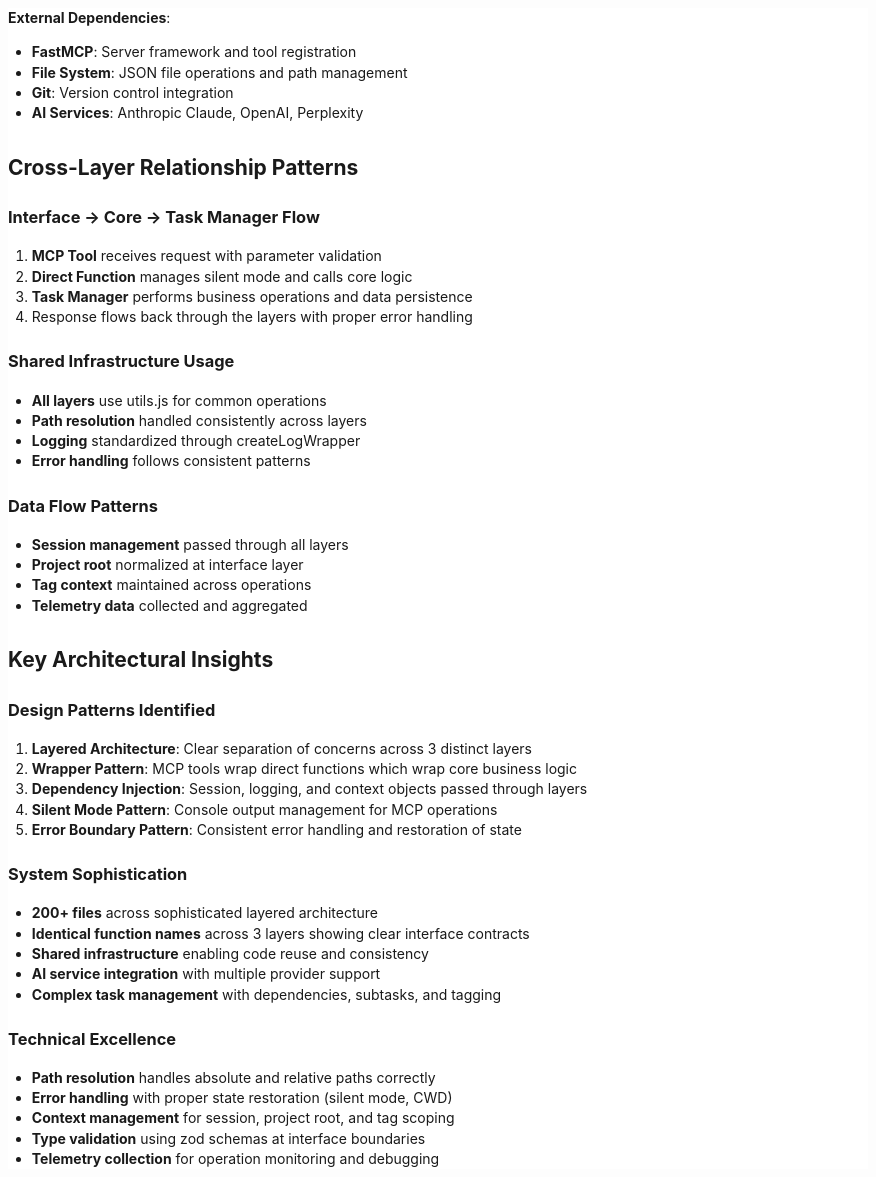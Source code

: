 **External Dependencies**:
- **FastMCP**: Server framework and tool registration
- **File System**: JSON file operations and path management
- **Git**: Version control integration
- **AI Services**: Anthropic Claude, OpenAI, Perplexity

## Cross-Layer Relationship Patterns

### Interface → Core → Task Manager Flow
1. **MCP Tool** receives request with parameter validation
2. **Direct Function** manages silent mode and calls core logic
3. **Task Manager** performs business operations and data persistence
4. Response flows back through the layers with proper error handling

### Shared Infrastructure Usage
- **All layers** use utils.js for common operations
- **Path resolution** handled consistently across layers
- **Logging** standardized through createLogWrapper
- **Error handling** follows consistent patterns

### Data Flow Patterns
- **Session management** passed through all layers
- **Project root** normalized at interface layer
- **Tag context** maintained across operations
- **Telemetry data** collected and aggregated

## Key Architectural Insights

### Design Patterns Identified
1. **Layered Architecture**: Clear separation of concerns across 3 distinct layers
2. **Wrapper Pattern**: MCP tools wrap direct functions which wrap core business logic
3. **Dependency Injection**: Session, logging, and context objects passed through layers
4. **Silent Mode Pattern**: Console output management for MCP operations
5. **Error Boundary Pattern**: Consistent error handling and restoration of state

### System Sophistication
- **200+ files** across sophisticated layered architecture
- **Identical function names** across 3 layers showing clear interface contracts
- **Shared infrastructure** enabling code reuse and consistency
- **AI service integration** with multiple provider support
- **Complex task management** with dependencies, subtasks, and tagging

### Technical Excellence
- **Path resolution** handles absolute and relative paths correctly
- **Error handling** with proper state restoration (silent mode, CWD)
- **Context management** for session, project root, and tag scoping
- **Type validation** using zod schemas at interface boundaries
- **Telemetry collection** for operation monitoring and debugging
